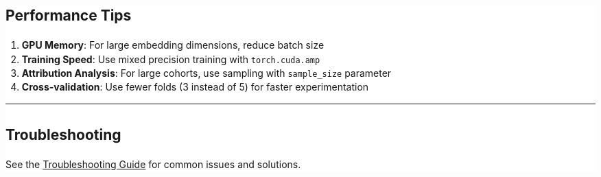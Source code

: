 
## Performance Tips

1. **GPU Memory**: For large embedding dimensions, reduce batch size
2. **Training Speed**: Use mixed precision training with `torch.cuda.amp`
3. **Attribution Analysis**: For large cohorts, use sampling with `sample_size` parameter
4. **Cross-validation**: Use fewer folds (3 instead of 5) for faster experimentation

---

## Troubleshooting

See the [Troubleshooting Guide](troubleshooting.md) for common issues and solutions.